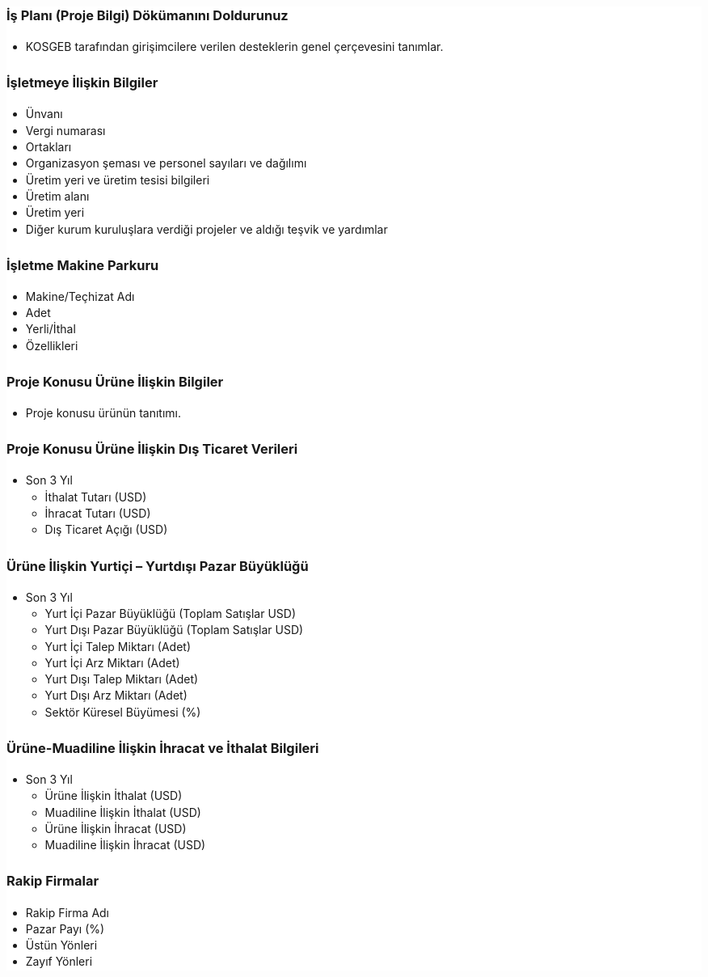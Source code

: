 ### **İş Planı (Proje Bilgi) Dökümanını Doldurunuz**

- KOSGEB tarafından girişimcilere verilen desteklerin genel çerçevesini tanımlar.

### **İşletmeye İlişkin Bilgiler**
- Ünvanı
- Vergi numarası
- Ortakları
- Organizasyon şeması ve personel sayıları ve dağılımı
- Üretim yeri ve üretim tesisi bilgileri
- Üretim alanı
- Üretim yeri
- Diğer kurum kuruluşlara verdiği projeler ve aldığı teşvik ve yardımlar

### **İşletme Makine Parkuru**
- Makine/Teçhizat Adı
- Adet
- Yerli/İthal
- Özellikleri

### **Proje Konusu Ürüne İlişkin Bilgiler**

- Proje konusu ürünün tanıtımı.

### **Proje Konusu Ürüne İlişkin Dış Ticaret Verileri**
- Son 3 Yıl
  - İthalat Tutarı (USD)
  - İhracat Tutarı (USD)
  - Dış Ticaret Açığı (USD)

### **Ürüne İlişkin Yurtiçi – Yurtdışı Pazar Büyüklüğü**
- Son 3 Yıl
  - Yurt İçi Pazar Büyüklüğü (Toplam Satışlar USD)
  - Yurt Dışı Pazar Büyüklüğü (Toplam Satışlar USD)
  - Yurt İçi Talep Miktarı (Adet)
  - Yurt İçi Arz Miktarı (Adet)
  - Yurt Dışı Talep Miktarı (Adet)
  - Yurt Dışı Arz Miktarı (Adet)
  - Sektör Küresel Büyümesi (%)

### **Ürüne-Muadiline İlişkin İhracat ve İthalat Bilgileri**
- Son 3 Yıl
  - Ürüne İlişkin İthalat (USD)
  - Muadiline İlişkin İthalat (USD)
  - Ürüne İlişkin İhracat (USD)
  - Muadiline İlişkin İhracat (USD)

### **Rakip Firmalar**
- Rakip Firma Adı
- Pazar Payı (%)
- Üstün Yönleri
- Zayıf Yönleri
